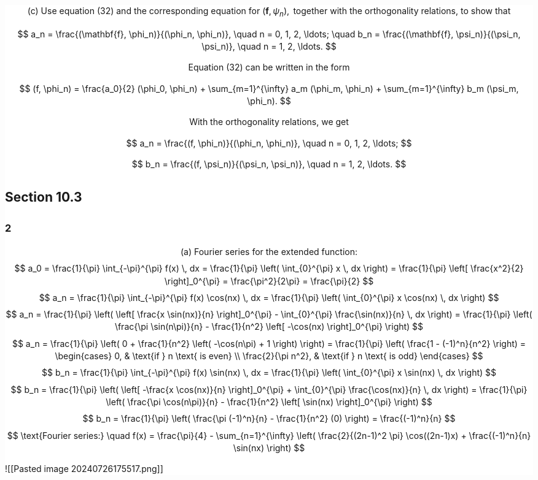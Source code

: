 $$
\text{(c) Use equation (32) and the corresponding equation for } (\mathbf{f}, \psi_n), \text{ together with the orthogonality relations, to show that}
$$

$$
a_n = \frac{(\mathbf{f}, \phi_n)}{(\phi_n, \phi_n)}, \quad n = 0, 1, 2, \ldots; \quad b_n = \frac{(\mathbf{f}, \psi_n)}{(\psi_n, \psi_n)}, \quad n = 1, 2, \ldots.
$$

$$
\text{Equation (32) can be written in the form}
$$

$$
(f, \phi_n) = \frac{a_0}{2} (\phi_0, \phi_n) + \sum_{m=1}^{\infty} a_m (\phi_m, \phi_n) + \sum_{m=1}^{\infty} b_m (\psi_m, \phi_n).
$$

$$
\text{With the orthogonality relations, we get}
$$

$$
a_n = \frac{(f, \phi_n)}{(\phi_n, \phi_n)}, \quad n = 0, 1, 2, \ldots;
$$

$$
b_n = \frac{(f, \psi_n)}{(\psi_n, \psi_n)}, \quad n = 1, 2, \ldots.
$$


## Section 10.3


### 2

$$ \text{(a) Fourier series for the extended function:} $$ $$ a_0 = \frac{1}{\pi} \int_{-\pi}^{\pi} f(x) \, dx = \frac{1}{\pi} \left( \int_{0}^{\pi} x \, dx \right) = \frac{1}{\pi} \left[ \frac{x^2}{2} \right]_0^{\pi} = \frac{\pi^2}{2\pi} = \frac{\pi}{2} $$ $$ a_n = \frac{1}{\pi} \int_{-\pi}^{\pi} f(x) \cos(nx) \, dx = \frac{1}{\pi} \left( \int_{0}^{\pi} x \cos(nx) \, dx \right) $$ $$ a_n = \frac{1}{\pi} \left( \left[ \frac{x \sin(nx)}{n} \right]_0^{\pi} - \int_{0}^{\pi} \frac{\sin(nx)}{n} \, dx \right) = \frac{1}{\pi} \left( \frac{\pi \sin(n\pi)}{n} - \frac{1}{n^2} \left[ -\cos(nx) \right]_0^{\pi} \right) $$ $$ a_n = \frac{1}{\pi} \left( 0 + \frac{1}{n^2} \left( -\cos(n\pi) + 1 \right) \right) = \frac{1}{\pi} \left( \frac{1 - (-1)^n}{n^2} \right) = \begin{cases} 0, & \text{if } n \text{ is even} \\ \frac{2}{\pi n^2}, & \text{if } n \text{ is odd} \end{cases} $$ $$ b_n = \frac{1}{\pi} \int_{-\pi}^{\pi} f(x) \sin(nx) \, dx = \frac{1}{\pi} \left( \int_{0}^{\pi} x \sin(nx) \, dx \right) $$ $$ b_n = \frac{1}{\pi} \left( \left[ -\frac{x \cos(nx)}{n} \right]_0^{\pi} + \int_{0}^{\pi} \frac{\cos(nx)}{n} \, dx \right) = \frac{1}{\pi} \left( \frac{\pi \cos(n\pi)}{n} - \frac{1}{n^2} \left[ \sin(nx) \right]_0^{\pi} \right) $$ $$ b_n = \frac{1}{\pi} \left( \frac{\pi (-1)^n}{n} - \frac{1}{n^2} (0) \right) = \frac{(-1)^n}{n} $$ $$ \text{Fourier series:} \quad f(x) = \frac{\pi}{4} - \sum_{n=1}^{\infty} \left( \frac{2}{(2n-1)^2 \pi} \cos((2n-1)x) + \frac{(-1)^n}{n} \sin(nx) \right) $$

![[Pasted image 20240726175517.png]]
